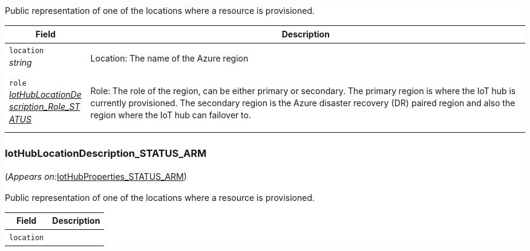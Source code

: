 </p>
<div>
<p>Public representation of one of the locations where a resource is provisioned.</p>
</div>
<table>
<thead>
<tr>
<th>Field</th>
<th>Description</th>
</tr>
</thead>
<tbody>
<tr>
<td>
<code>location</code><br/>
<em>
string
</em>
</td>
<td>
<p>Location: The name of the Azure region</p>
</td>
</tr>
<tr>
<td>
<code>role</code><br/>
<em>
<a href="#devices.azure.com/v1api20210702.IotHubLocationDescription_Role_STATUS">
IotHubLocationDescription_Role_STATUS
</a>
</em>
</td>
<td>
<p>Role: The role of the region, can be either primary or secondary. The primary region is where the IoT hub is currently
provisioned. The secondary region is the Azure disaster recovery (DR) paired region and also the region where the IoT
hub can failover to.</p>
</td>
</tr>
</tbody>
</table>
<h3 id="devices.azure.com/v1api20210702.IotHubLocationDescription_STATUS_ARM">IotHubLocationDescription_STATUS_ARM
</h3>
<p>
(<em>Appears on:</em><a href="#devices.azure.com/v1api20210702.IotHubProperties_STATUS_ARM">IotHubProperties_STATUS_ARM</a>)
</p>
<div>
<p>Public representation of one of the locations where a resource is provisioned.</p>
</div>
<table>
<thead>
<tr>
<th>Field</th>
<th>Description</th>
</tr>
</thead>
<tbody>
<tr>
<td>
<code>location</code><br/>
<em>